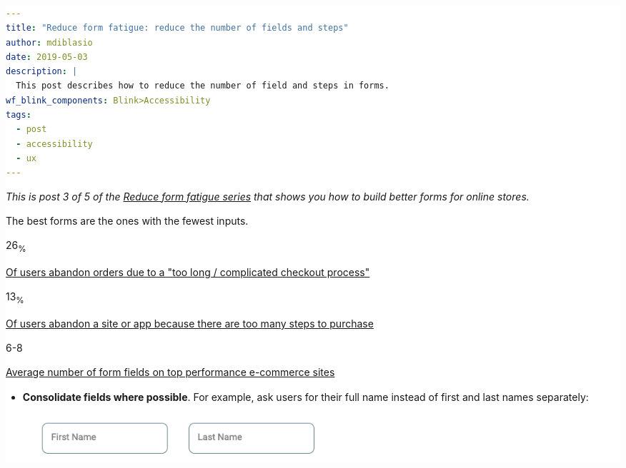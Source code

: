 ```yaml
---
title: "Reduce form fatigue: reduce the number of fields and steps"
author: mdiblasio
date: 2019-05-03
description: |
  This post describes how to reduce the number of field and steps in forms.
wf_blink_components: Blink>Accessibility
tags:
  - post
  - accessibility
  - ux
---
```




_This is post 3 of 5 of the [Reduce form fatigue series](../form-fatigue) that
shows you how to build better forms for online stores._





The best forms are the ones with the fewest inputs. 


<div class="w-stats">
  <div class="w-stat">
    <p class="w-stat__figure">26<sub class="w-stat__sub">%</sub></p>
    <p class="w-stat__desc"><a href="https://baymard.com/lists/cart-abandonment-rate">Of users abandon orders
due to a "too long / complicated checkout process"</a></p>
  </div>
  <div class="w-stat">
    <p class="w-stat__figure">13<sub class="w-stat__sub">%</sub></p>
    <p class="w-stat__desc"><a href="https://baymard.com/lists/cart-abandonment-rate">Of users abandon a site or
app because there are too many steps to purchase</a></p>
  </div>
  <div class="w-stat">
    <p class="w-stat__figure">6-8</p>
    <p class="w-stat__desc"><a href="https://baymard.com/blog/checkout-flow-average-form-fields">Average number of form fields on top performance e-commerce sites</a></p>
  </div>
</div>

+   **Consolidate fields where possible**. For example, ask users for
    their full name instead of first and last names separately:

<figure class="w-figure">
  <img src="image-first-last-name.png" alt="separate first and last name fields" style="max-width: 400px;">
</figure>
